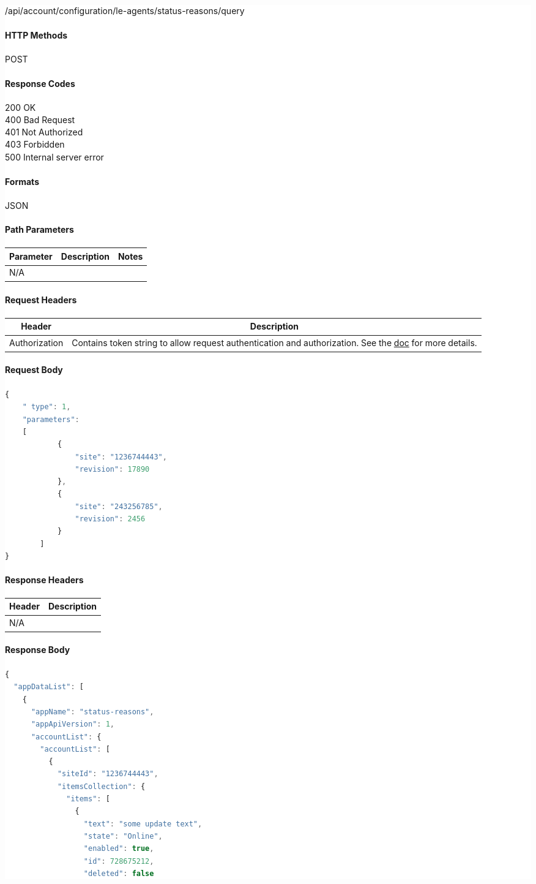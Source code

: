 /api/account/configuration/le-agents/status-reasons/query
#### <a name="h.qgsp18ipbsm21"></a>HTTP Methods
POST
#### <a name="h.lwfdksmqdplc1"></a>Response Codes
200 OK<br/>
400 Bad Request<br/>
401 Not Authorized<br/>
403 Forbidden<br/>
500 Internal server error<br/>
#### <a name="h.b6tjl2kmd74b1"></a>Formats
JSON
#### <a name="h.l0cyk3sxtjgd1"></a>Path Parameters
Parameter | Description | Notes
--- | --- | ---
N/A |  |
#### <a name="h.cql73ic44l001"></a>Request Headers
| Header | Description | 
| --- | --- |
|Authorization |Contains token string to allow request authentication and authorization. See the [doc](https://docs.google.com/a/liveperson.com/document/d/1FYrfYm9WAD8pMNillj07LZYQWH1KFn2tAYfp_G-wtbY/edit#heading=h.ctslxeskw6k1) for more details. |

#### <a name="h.ikkpp3oeexh51"></a> Request Body
```javascript
{
    " type": 1,
    "parameters": 
	[
	        {
	            "site": "1236744443",
	            "revision": 17890
	        },
	        {
	            "site": "243256785",
	            "revision": 2456
	        }
	    ]
}
```

    
#### <a name="h.l5qbv558w5dj1"></a>Response Headers
Header | Description
--- | ---
N/A | 
#### <a name="h.p9qw7ks04bhv1"></a>Response Body
```javascript
{
  "appDataList": [
    {
      "appName": "status-reasons",
      "appApiVersion": 1,
      "accountList": {
        "accountList": [
          {
            "siteId": "1236744443",
            "itemsCollection": {
              "items": [
                {
                  "text": "some update text",
                  "state": "Online",
                  "enabled": true,
                  "id": 728675212,
                  "deleted": false
```